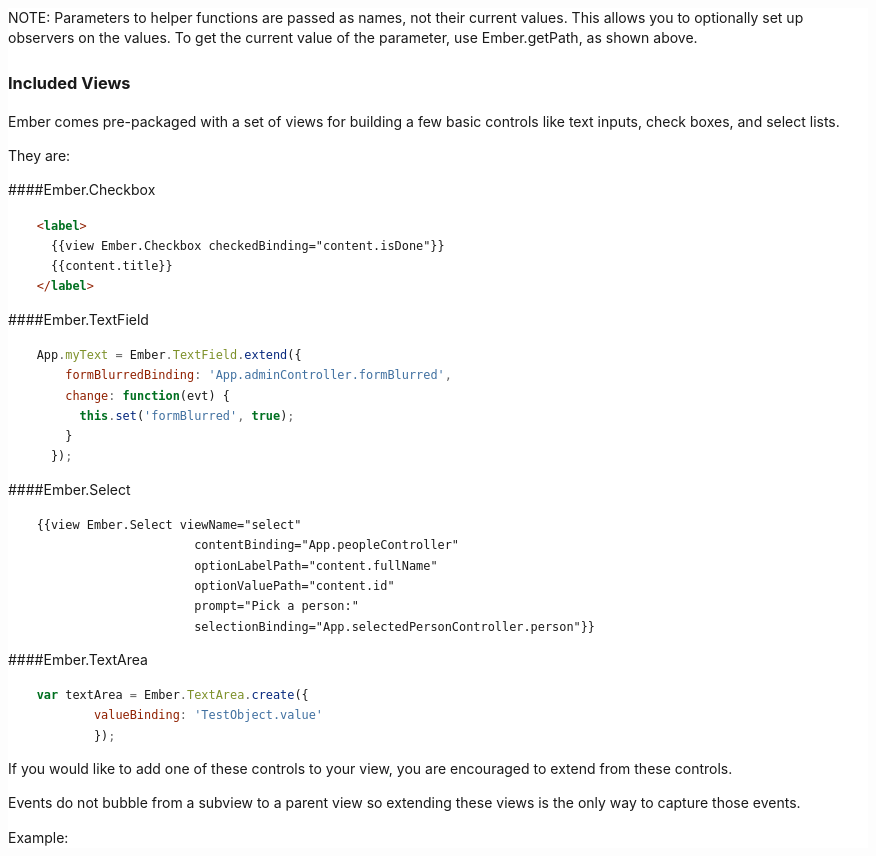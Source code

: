 NOTE: Parameters to helper functions are passed as names, not their current values. This allows you to optionally set up observers on the values. To get the current value of the parameter, use Ember.getPath, as shown above.

### Included Views

Ember comes pre-packaged with a set of views for building a few basic controls like text inputs, check boxes, and select lists.

They are:

####Ember.Checkbox
	
```html
    <label>
      {{view Ember.Checkbox checkedBinding="content.isDone"}}
      {{content.title}}
    </label>
```
	
####Ember.TextField
	
```javascript
	App.myText = Ember.TextField.extend({
	    formBlurredBinding: 'App.adminController.formBlurred',
	    change: function(evt) {
	      this.set('formBlurred', true);
	    }
	  });
```
	
####Ember.Select
	
```html
	{{view Ember.Select viewName="select"
                          contentBinding="App.peopleController"
                          optionLabelPath="content.fullName"
                          optionValuePath="content.id"
                          prompt="Pick a person:"
                          selectionBinding="App.selectedPersonController.person"}}
```
	
####Ember.TextArea
	
```javascript
	var textArea = Ember.TextArea.create({
      		valueBinding: 'TestObject.value'
    		});
```
	

If you would like to add one of these controls to your view, you are encouraged to extend from these controls.

Events do not bubble from a subview to a parent view so extending these views is the only way to capture those events.

Example:
